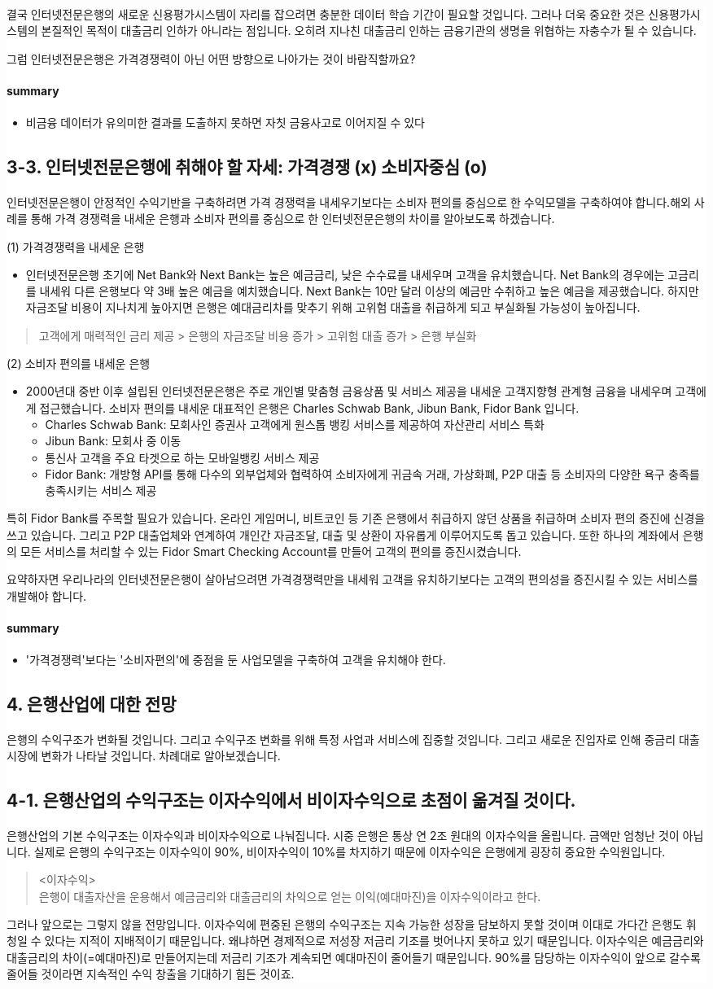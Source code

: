 결국 인터넷전문은행의 새로운 신용평가시스템이 자리를 잡으려면 충분한 데이터 학습 기간이 필요할 것입니다. 그러나 더욱 중요한 것은 신용평가시스템의 본질적인 목적이 대출금리 인하가 아니라는 점입니다. 오히려 지나친 대출금리 인하는 금융기관의 생명을 위협하는 자충수가 될 수 있습니다.

그럼 인터넷전문은행은 가격경쟁력이 아닌 어떤 방향으로 나아가는 것이 바람직할까요?

#### summary ####
+ 비금융 데이터가 유의미한 결과를 도출하지 못하면 자칫 금융사고로 이어지질 수 있다

## 3-3. 인터넷전문은행에 취해야 할 자세: 가격경쟁 (x) 소비자중심 (o) ##

인터넷전문은행이 안정적인 수익기반을 구축하려면 가격 경쟁력을 내세우기보다는 소비자 편의를 중심으로 한 수익모델을 구축하여야 합니다.해외 사례를 통해 가격 경쟁력을 내세운 은행과 소비자 편의를 중심으로 한 인터넷전문은행의 차이를 알아보도록 하겠습니다.  

(1) 가격경쟁력을 내세운 은행  
 
+ 인터넷전문은행 초기에 Net Bank와 Next Bank는 높은 예금금리, 낮은 수수료를 내세우며 고객을 유치했습니다. Net Bank의 경우에는 고금리를 내세워 다른 은행보다 약 3배 높은 예금을 예치했습니다. Next Bank는 10만 달러 이상의 예금만 수취하고 높은 예금을 제공했습니다. 하지만 자금조달 비용이 지나치게 높아지면 은행은 예대금리차를 맞추기 위해 고위험 대출을 취급하게 되고 부실화될 가능성이 높아집니다.


> 고객에게 매력적인 금리 제공 > 은행의 자금조달 비용 증가 > 고위험 대출 증가 > 은행 부실화 

(2) 소비자 편의를 내세운 은행

+ 2000년대 중반 이후 설립된 인터넷전문은행은 주로 개인별 맞춤형 금융상품 및 서비스 제공을 내세운 고객지향형 관계형 금융을 내세우며 고객에게 접근했습니다. 소비자 편의를 내세운 대표적인 은행은 Charles Schwab Bank, Jibun Bank, Fidor Bank 입니다. 
  - Charles Schwab Bank: 모회사인 증권사 고객에게 원스톱 뱅킹 서비스를 제공하여 자산관리 서비스 특화
  - Jibun Bank: 모회사 중 이동
  - 통신사 고객을 주요 타겟으로 하는 모바일뱅킹 서비스 제공
  - Fidor Bank: 개방형 API를 통해 다수의 외부업체와 협력하여 소비자에게 귀금속 거래, 가상화폐, P2P 대출 등 소비자의 다양한 욕구 충족를 충족시키는 서비스 제공

특히 Fidor Bank를 주목할 필요가 있습니다. 온라인 게임머니, 비트코인 등 기존 은행에서 취급하지 않던 상품을 취급하며 소비자 편의 증진에 신경을 쓰고 있습니다. 그리고 P2P 대출업체와 연계하여 개인간 자금조달, 대출 및 상환이 자유롭게 이루어지도록 돕고 있습니다. 또한 하나의 계좌에서 은행의 모든 서비스를 처리할 수 있는 Fidor Smart Checking Account를 만들어 고객의 편의를 증진시켰습니다. 

요약하자면 우리나라의 인터넷전문은행이 살아남으려면 가격경쟁력만을 내세워 고객을 유치하기보다는 고객의 편의성을 증진시킬 수 있는 서비스를 개발해야 합니다.  


#### summary ####
+ '가격경쟁력'보다는 '소비자편의'에 중점을 둔 사업모델을 구축하여 고객을 유치해야 한다.


## 4. 은행산업에 대한 전망 ##

은행의 수익구조가 변화될 것입니다. 그리고 수익구조 변화를 위해 특정 사업과 서비스에 집중할 것입니다. 그리고 새로운 진입자로 인해 중금리 대출시장에 변화가 나타날 것입니다. 차례대로 알아보겠습니다.

## 4-1. 은행산업의 수익구조는 이자수익에서 비이자수익으로 초점이 옮겨질 것이다. ##

은행산업의 기본 수익구조는 이자수익과 비이자수익으로 나눠집니다. 시중 은행은 통상 연 2조 원대의 이자수익을 올립니다. 금액만 엄청난 것이 아닙니다. 실제로 은행의 수익구조는 이자수익이 90%, 비이자수익이 10%를 차지하기 때문에 이자수익은 은행에게 굉장히 중요한 수익원입니다.

> <이자수익>  
> 은행이 대출자산을 운용해서 예금금리와 대출금리의 차익으로 얻는 이익(예대마진)을 이자수익이라고 한다.

그러나 앞으로는 그렇지 않을 전망입니다. 이자수익에 편중된 은행의 수익구조는 지속 가능한 성장을 담보하지 못할 것이며 이대로 가다간 은행도 휘청일 수 있다는 지적이 지배적이기 때문입니다. 왜냐하면 경제적으로 저성장 저금리 기조를 벗어나지 못하고 있기 때문입니다. 이자수익은 예금금리와 대출금리의 차이(=예대마진)로 만들어지는데 저금리 기조가 계속되면 예대마진이 줄어들기 때문입니다. 90%를 담당하는 이자수익이 앞으로 갈수록 줄어들 것이라면 지속적인 수익 창출을 기대하기 힘든 것이죠.
